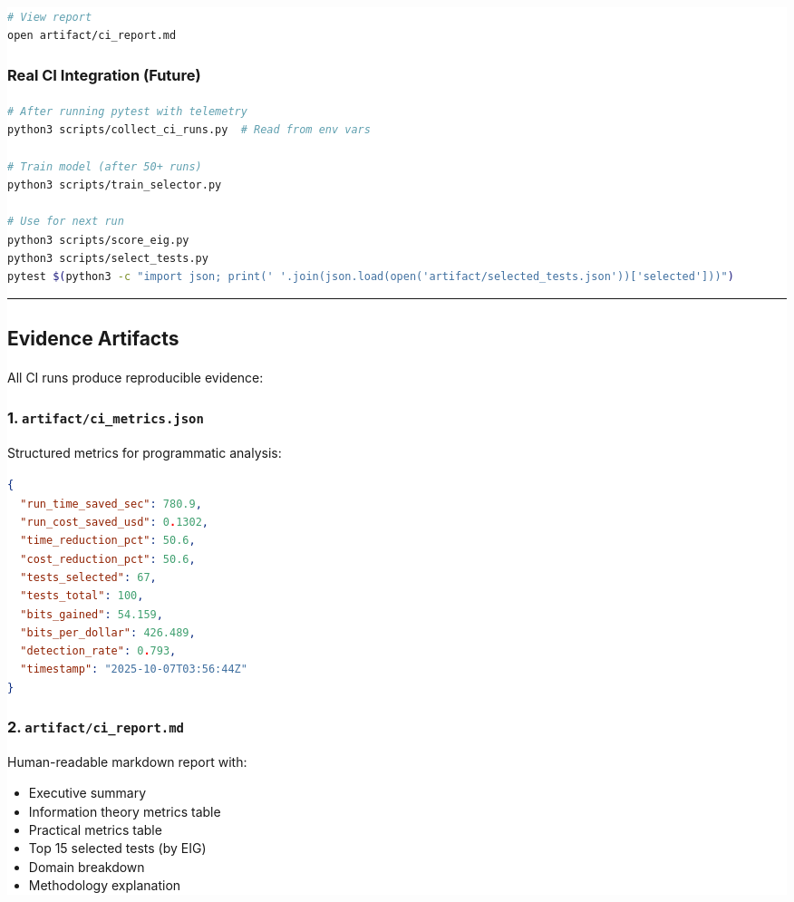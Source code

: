 ```bash
# View report
open artifact/ci_report.md
```

### Real CI Integration (Future)
```bash
# After running pytest with telemetry
python3 scripts/collect_ci_runs.py  # Read from env vars

# Train model (after 50+ runs)
python3 scripts/train_selector.py

# Use for next run
python3 scripts/score_eig.py
python3 scripts/select_tests.py
pytest $(python3 -c "import json; print(' '.join(json.load(open('artifact/selected_tests.json'))['selected']))")
```

---

## Evidence Artifacts

All CI runs produce reproducible evidence:

### 1. `artifact/ci_metrics.json`
Structured metrics for programmatic analysis:
```json
{
  "run_time_saved_sec": 780.9,
  "run_cost_saved_usd": 0.1302,
  "time_reduction_pct": 50.6,
  "cost_reduction_pct": 50.6,
  "tests_selected": 67,
  "tests_total": 100,
  "bits_gained": 54.159,
  "bits_per_dollar": 426.489,
  "detection_rate": 0.793,
  "timestamp": "2025-10-07T03:56:44Z"
}
```

### 2. `artifact/ci_report.md`
Human-readable markdown report with:
- Executive summary
- Information theory metrics table
- Practical metrics table
- Top 15 selected tests (by EIG)
- Domain breakdown
- Methodology explanation
